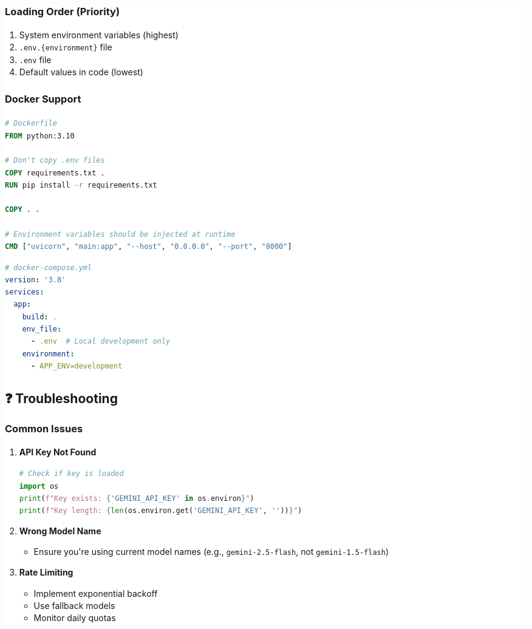 ### Loading Order (Priority)

1. System environment variables (highest)
2. `.env.{environment}` file
3. `.env` file
4. Default values in code (lowest)

### Docker Support

```dockerfile
# Dockerfile
FROM python:3.10

# Don't copy .env files
COPY requirements.txt .
RUN pip install -r requirements.txt

COPY . .

# Environment variables should be injected at runtime
CMD ["uvicorn", "main:app", "--host", "0.0.0.0", "--port", "8000"]
```

```yaml
# docker-compose.yml
version: '3.8'
services:
  app:
    build: .
    env_file:
      - .env  # Local development only
    environment:
      - APP_ENV=development
```

## ❓ Troubleshooting

### Common Issues

1. **API Key Not Found**
   ```python
   # Check if key is loaded
   import os
   print(f"Key exists: {'GEMINI_API_KEY' in os.environ}")
   print(f"Key length: {len(os.environ.get('GEMINI_API_KEY', ''))}")
   ```

2. **Wrong Model Name**
   - Ensure you're using current model names (e.g., `gemini-2.5-flash`, not `gemini-1.5-flash`)

3. **Rate Limiting**
   - Implement exponential backoff
   - Use fallback models
   - Monitor daily quotas
